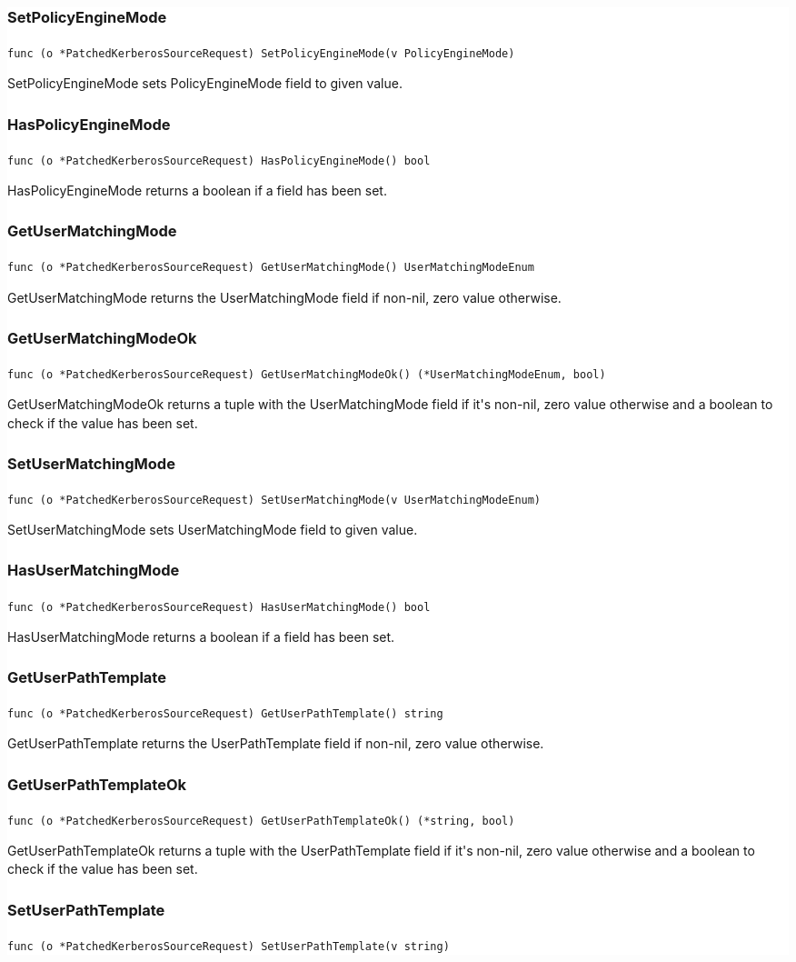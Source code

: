 ### SetPolicyEngineMode

`func (o *PatchedKerberosSourceRequest) SetPolicyEngineMode(v PolicyEngineMode)`

SetPolicyEngineMode sets PolicyEngineMode field to given value.

### HasPolicyEngineMode

`func (o *PatchedKerberosSourceRequest) HasPolicyEngineMode() bool`

HasPolicyEngineMode returns a boolean if a field has been set.

### GetUserMatchingMode

`func (o *PatchedKerberosSourceRequest) GetUserMatchingMode() UserMatchingModeEnum`

GetUserMatchingMode returns the UserMatchingMode field if non-nil, zero value otherwise.

### GetUserMatchingModeOk

`func (o *PatchedKerberosSourceRequest) GetUserMatchingModeOk() (*UserMatchingModeEnum, bool)`

GetUserMatchingModeOk returns a tuple with the UserMatchingMode field if it's non-nil, zero value otherwise
and a boolean to check if the value has been set.

### SetUserMatchingMode

`func (o *PatchedKerberosSourceRequest) SetUserMatchingMode(v UserMatchingModeEnum)`

SetUserMatchingMode sets UserMatchingMode field to given value.

### HasUserMatchingMode

`func (o *PatchedKerberosSourceRequest) HasUserMatchingMode() bool`

HasUserMatchingMode returns a boolean if a field has been set.

### GetUserPathTemplate

`func (o *PatchedKerberosSourceRequest) GetUserPathTemplate() string`

GetUserPathTemplate returns the UserPathTemplate field if non-nil, zero value otherwise.

### GetUserPathTemplateOk

`func (o *PatchedKerberosSourceRequest) GetUserPathTemplateOk() (*string, bool)`

GetUserPathTemplateOk returns a tuple with the UserPathTemplate field if it's non-nil, zero value otherwise
and a boolean to check if the value has been set.

### SetUserPathTemplate

`func (o *PatchedKerberosSourceRequest) SetUserPathTemplate(v string)`
